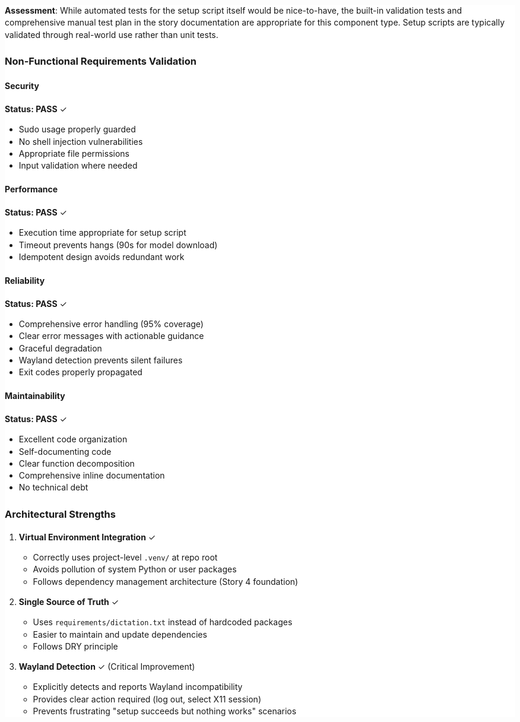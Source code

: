**Assessment**: While automated tests for the setup script itself would be nice-to-have, the built-in validation tests and comprehensive manual test plan in the story documentation are appropriate for this component type. Setup scripts are typically validated through real-world use rather than unit tests.

### Non-Functional Requirements Validation

#### Security
**Status: PASS** ✓
- Sudo usage properly guarded
- No shell injection vulnerabilities
- Appropriate file permissions
- Input validation where needed

#### Performance
**Status: PASS** ✓
- Execution time appropriate for setup script
- Timeout prevents hangs (90s for model download)
- Idempotent design avoids redundant work

#### Reliability
**Status: PASS** ✓
- Comprehensive error handling (95% coverage)
- Clear error messages with actionable guidance
- Graceful degradation
- Wayland detection prevents silent failures
- Exit codes properly propagated

#### Maintainability
**Status: PASS** ✓
- Excellent code organization
- Self-documenting code
- Clear function decomposition
- Comprehensive inline documentation
- No technical debt

### Architectural Strengths

1. **Virtual Environment Integration** ✓
   - Correctly uses project-level `.venv/` at repo root
   - Avoids pollution of system Python or user packages
   - Follows dependency management architecture (Story 4 foundation)

2. **Single Source of Truth** ✓
   - Uses `requirements/dictation.txt` instead of hardcoded packages
   - Easier to maintain and update dependencies
   - Follows DRY principle

3. **Wayland Detection** ✓ (Critical Improvement)
   - Explicitly detects and reports Wayland incompatibility
   - Provides clear action required (log out, select X11 session)
   - Prevents frustrating "setup succeeds but nothing works" scenarios
